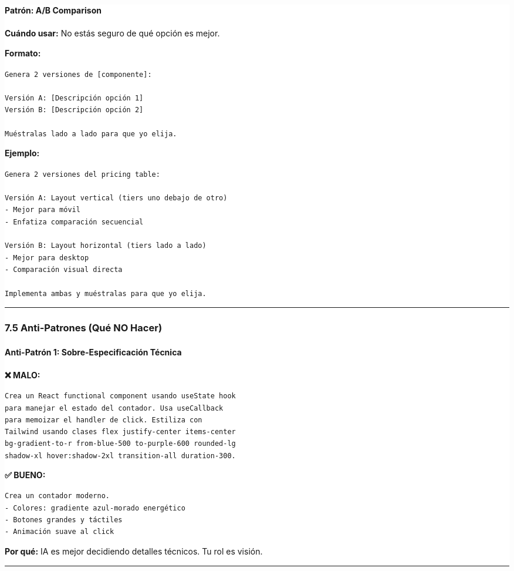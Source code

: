 
#### Patrón: A/B Comparison

**Cuándo usar:** No estás seguro de qué opción es mejor.

**Formato:**
```
Genera 2 versiones de [componente]:

Versión A: [Descripción opción 1]
Versión B: [Descripción opción 2]

Muéstralas lado a lado para que yo elija.
```

**Ejemplo:**
```
Genera 2 versiones del pricing table:

Versión A: Layout vertical (tiers uno debajo de otro)
- Mejor para móvil
- Enfatiza comparación secuencial

Versión B: Layout horizontal (tiers lado a lado)
- Mejor para desktop
- Comparación visual directa

Implementa ambas y muéstralas para que yo elija.
```

---

### 7.5 Anti-Patrones (Qué NO Hacer)

#### Anti-Patrón 1: Sobre-Especificación Técnica

**❌ MALO:**
```
Crea un React functional component usando useState hook
para manejar el estado del contador. Usa useCallback
para memoizar el handler de click. Estiliza con
Tailwind usando clases flex justify-center items-center
bg-gradient-to-r from-blue-500 to-purple-600 rounded-lg
shadow-xl hover:shadow-2xl transition-all duration-300.
```

**✅ BUENO:**
```
Crea un contador moderno.
- Colores: gradiente azul-morado energético
- Botones grandes y táctiles
- Animación suave al click
```

**Por qué:** IA es mejor decidiendo detalles técnicos. Tu rol es visión.

---